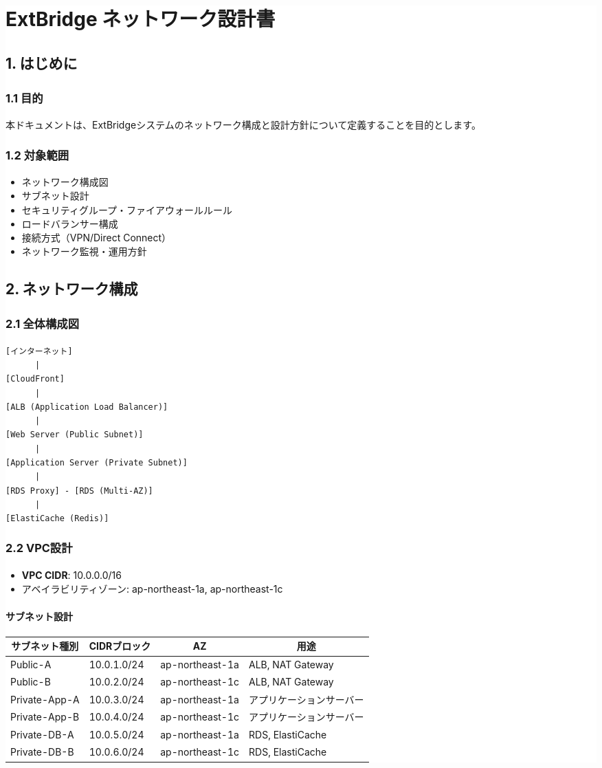 # ExtBridge ネットワーク設計書

## 1. はじめに

### 1.1 目的
本ドキュメントは、ExtBridgeシステムのネットワーク構成と設計方針について定義することを目的とします。

### 1.2 対象範囲

- ネットワーク構成図
- サブネット設計
- セキュリティグループ・ファイアウォールルール
- ロードバランサー構成
- 接続方式（VPN/Direct Connect）
- ネットワーク監視・運用方針

## 2. ネットワーク構成

### 2.1 全体構成図
```
[インターネット]
      |
[CloudFront]
      |
[ALB (Application Load Balancer)]
      |
[Web Server (Public Subnet)]
      |
[Application Server (Private Subnet)]
      |
[RDS Proxy] - [RDS (Multi-AZ)]
      |
[ElastiCache (Redis)]
```

### 2.2 VPC設計
- **VPC CIDR**: 10.0.0.0/16
- アベイラビリティゾーン: ap-northeast-1a, ap-northeast-1c

#### サブネット設計
| サブネット種別 | CIDRブロック | AZ | 用途 |
|--------------|-------------|----|------|
| Public-A | 10.0.1.0/24 | ap-northeast-1a | ALB, NAT Gateway |
| Public-B | 10.0.2.0/24 | ap-northeast-1c | ALB, NAT Gateway |
| Private-App-A | 10.0.3.0/24 | ap-northeast-1a | アプリケーションサーバー |
| Private-App-B | 10.0.4.0/24 | ap-northeast-1c | アプリケーションサーバー |
| Private-DB-A | 10.0.5.0/24 | ap-northeast-1a | RDS, ElastiCache |
| Private-DB-B | 10.0.6.0/24 | ap-northeast-1c | RDS, ElastiCache |
